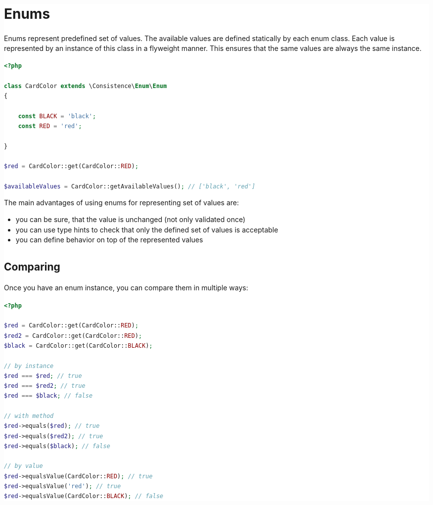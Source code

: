 Enums
=====

Enums represent predefined set of values. The available values are defined statically by each enum class. Each value is represented by an instance of this class in a flyweight manner. This ensures that the same values are always the same instance.

```php
<?php

class CardColor extends \Consistence\Enum\Enum
{

	const BLACK = 'black';
	const RED = 'red';

}

$red = CardColor::get(CardColor::RED);

$availableValues = CardColor::getAvailableValues(); // ['black', 'red']
```

The main advantages of using enums for representing set of values are:

* you can be sure, that the value is unchanged (not only validated once)
* you can use type hints to check that only the defined set of values is acceptable
* you can define behavior on top of the represented values

Comparing
---------

Once you have an enum instance, you can compare them in multiple ways:

```php
<?php

$red = CardColor::get(CardColor::RED);
$red2 = CardColor::get(CardColor::RED);
$black = CardColor::get(CardColor::BLACK);

// by instance
$red === $red; // true
$red === $red2; // true
$red === $black; // false

// with method
$red->equals($red); // true
$red->equals($red2); // true
$red->equals($black); // false

// by value
$red->equalsValue(CardColor::RED); // true
$red->equalsValue('red'); // true
$red->equalsValue(CardColor::BLACK); // false
```
